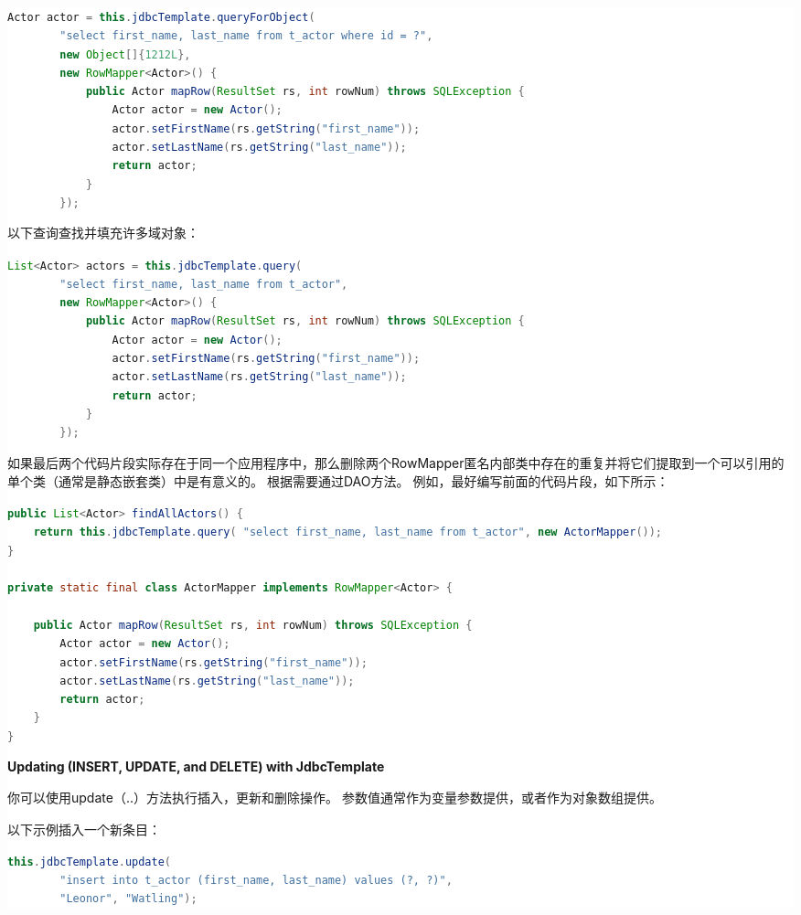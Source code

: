 ```java
Actor actor = this.jdbcTemplate.queryForObject(
        "select first_name, last_name from t_actor where id = ?",
        new Object[]{1212L},
        new RowMapper<Actor>() {
            public Actor mapRow(ResultSet rs, int rowNum) throws SQLException {
                Actor actor = new Actor();
                actor.setFirstName(rs.getString("first_name"));
                actor.setLastName(rs.getString("last_name"));
                return actor;
            }
        });
```

以下查询查找并填充许多域对象：

```java
List<Actor> actors = this.jdbcTemplate.query(
        "select first_name, last_name from t_actor",
        new RowMapper<Actor>() {
            public Actor mapRow(ResultSet rs, int rowNum) throws SQLException {
                Actor actor = new Actor();
                actor.setFirstName(rs.getString("first_name"));
                actor.setLastName(rs.getString("last_name"));
                return actor;
            }
        });
```

如果最后两个代码片段实际存在于同一个应用程序中，那么删除两个RowMapper匿名内部类中存在的重复并将它们提取到一个可以引用的单个类（通常是静态嵌套类）中是有意义的。 根据需要通过DAO方法。 例如，最好编写前面的代码片段，如下所示：

```java
public List<Actor> findAllActors() {
    return this.jdbcTemplate.query( "select first_name, last_name from t_actor", new ActorMapper());
}

private static final class ActorMapper implements RowMapper<Actor> {

    public Actor mapRow(ResultSet rs, int rowNum) throws SQLException {
        Actor actor = new Actor();
        actor.setFirstName(rs.getString("first_name"));
        actor.setLastName(rs.getString("last_name"));
        return actor;
    }
}
```

**Updating \(INSERT, UPDATE, and DELETE\) with JdbcTemplate**

你可以使用update（..）方法执行插入，更新和删除操作。 参数值通常作为变量参数提供，或者作为对象数组提供。

以下示例插入一个新条目：

```java
this.jdbcTemplate.update(
        "insert into t_actor (first_name, last_name) values (?, ?)",
        "Leonor", "Watling");
```
